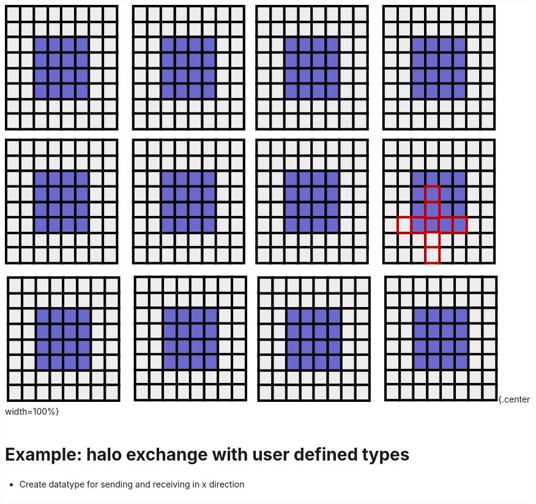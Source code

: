 ![](images/halo_grid.svg){.center width=100%}
</div>

# Example: halo exchange with user defined types

- Create datatype for sending and receiving in x direction

<div class=column>
